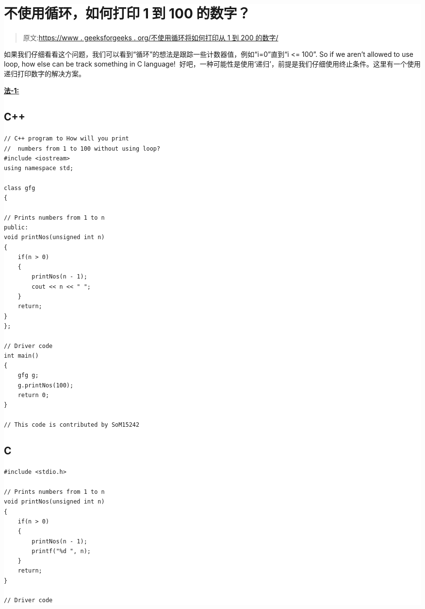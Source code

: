 # 不使用循环，如何打印 1 到 100 的数字？

> 原文:[https://www . geeksforgeeks . org/不使用循环将如何打印从 1 到 200 的数字/](https://www.geeksforgeeks.org/how-will-you-print-numbers-from-1-to-200-without-using-loop/)

如果我们仔细看看这个问题，我们可以看到“循环”的想法是跟踪一些计数器值，例如“i=0”直到“i <= 100”. So if we aren’t allowed to use loop, how else can be track something in C language! 
好吧，一种可能性是使用‘递归’，前提是我们仔细使用终止条件。这里有一个使用递归打印数字的解决方案。

**<u>法-1:</u>**

## C++

```
// C++ program to How will you print
//  numbers from 1 to 100 without using loop?
#include <iostream>
using namespace std;

class gfg
{

// Prints numbers from 1 to n
public:
void printNos(unsigned int n)
{
    if(n > 0)
    {
        printNos(n - 1);
        cout << n << " ";
    }
    return;
}
};

// Driver code
int main()
{
    gfg g;
    g.printNos(100);
    return 0;
}

// This code is contributed by SoM15242
```

## C

```
#include <stdio.h>

// Prints numbers from 1 to n
void printNos(unsigned int n)
{
    if(n > 0)
    {
        printNos(n - 1);
        printf("%d ", n);
    }
    return;
}

// Driver code
```